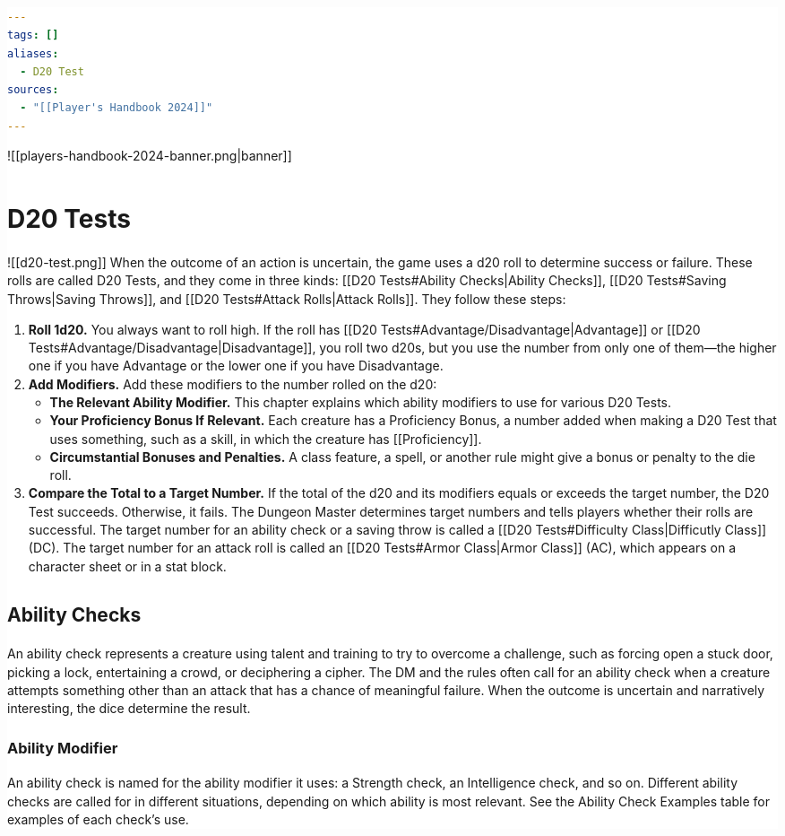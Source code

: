 ```yaml
---
tags: []
aliases:
  - D20 Test
sources:
  - "[[Player's Handbook 2024]]"
---
```


![[players-handbook-2024-banner.png|banner]]

# D20 Tests

![[d20-test.png]]
When the outcome of an action is uncertain, the game uses a d20 roll to determine success or failure. These rolls are called D20 Tests, and they come in three kinds: [[D20 Tests#Ability Checks|Ability Checks]], [[D20 Tests#Saving Throws|Saving Throws]], and [[D20 Tests#Attack Rolls|Attack Rolls]]. They follow these steps:

1. **Roll 1d20.** You always want to roll high. If the roll has [[D20 Tests#Advantage/Disadvantage|Advantage]] or [[D20 Tests#Advantage/Disadvantage|Disadvantage]], you roll two d20s, but you use the number from only one of them—the higher one if you have Advantage or the lower one if you have Disadvantage.
2. **Add Modifiers.** Add these modifiers to the number rolled on the d20:
	- **The Relevant Ability Modifier.** This chapter explains which ability modifiers to use for various D20 Tests.
	- **Your Proficiency Bonus If Relevant.** Each creature has a Proficiency Bonus, a number added when making a D20 Test that uses something, such as a skill, in which the creature has [[Proficiency]].
	- **Circumstantial Bonuses and Penalties.** A class feature, a spell, or another rule might give a bonus or penalty to the die roll.
3. **Compare the Total to a Target Number.** If the total of the d20 and its modifiers equals or exceeds the target number, the D20 Test succeeds. Otherwise, it fails. The Dungeon Master determines target numbers and tells players whether their rolls are successful. The target number for an ability check or a saving throw is called a [[D20 Tests#Difficulty Class|Difficutly Class]] (DC). The target number for an attack roll is called an [[D20 Tests#Armor Class|Armor Class]] (AC), which appears on a character sheet or in a stat block.

## Ability Checks

An ability check represents a creature using talent and training to try to overcome a challenge, such as forcing open a stuck door, picking a lock, entertaining a crowd, or deciphering a cipher. The DM and the rules often call for an ability check when a creature attempts something other than an attack that has a chance of meaningful failure. When the outcome is uncertain and narratively interesting, the dice determine the result.

### Ability Modifier

An ability check is named for the ability modifier it uses: a Strength check, an Intelligence check, and so on. Different ability checks are called for in different situations, depending on which ability is most relevant. See the Ability Check Examples table for examples of each check’s use.
